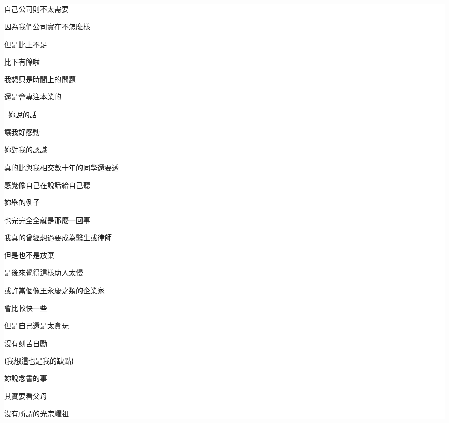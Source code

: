 自己公司則不太需要


因為我們公司實在不怎麼樣


但是比上不足


比下有餘啦


我想只是時間上的問題


還是會專注本業的


 
妳說的話


讓我好感動


妳對我的認識


真的比與我相交數十年的同學還要透


感覺像自己在說話給自己聽


妳舉的例子


也完完全全就是那麼一回事


我真的曾經想過要成為醫生或律師


但是也不是放棄


是後來覺得這樣助人太慢


或許當個像王永慶之類的企業家


會比較快一些


但是自己還是太貪玩


沒有刻苦自勵


(我想這也是我的缺點)


妳說念書的事


其實要看父母


沒有所謂的光宗耀祖

